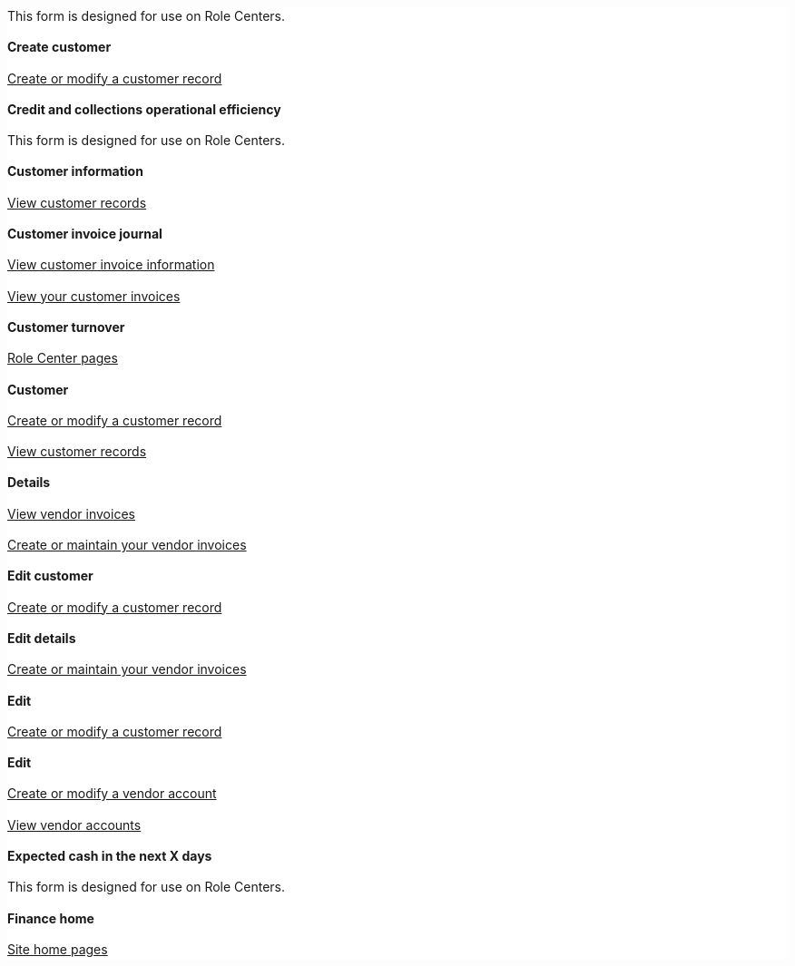 <td><p>This form is designed for use on Role Centers.</p></td>
</tr>
<tr class="odd">
<td><p><strong>Create customer</strong></p></td>
<td><p><a href="create-or-modify-a-customer-record.md">Create or modify a customer record</a></p></td>
</tr>
<tr class="even">
<td><p><strong>Credit and collections operational efficiency</strong></p></td>
<td><p>This form is designed for use on Role Centers.</p></td>
</tr>
<tr class="odd">
<td><p><strong>Customer information</strong></p></td>
<td><p><a href="view-customer-records.md">View customer records</a></p></td>
</tr>
<tr class="even">
<td><p><strong>Customer invoice journal</strong></p></td>
<td><p><a href="view-customer-invoice-information.md">View customer invoice information</a></p>
<p><a href="view-your-customer-invoices.md">View your customer invoices</a></p></td>
</tr>
<tr class="odd">
<td><p><strong>Customer turnover</strong></p></td>
<td><p><a href="role-center-pages.md">Role Center pages</a></p></td>
</tr>
<tr class="even">
<td><p><strong>Customer</strong></p></td>
<td><p><a href="create-or-modify-a-customer-record.md">Create or modify a customer record</a></p>
<p><a href="view-customer-records.md">View customer records</a></p></td>
</tr>
<tr class="odd">
<td><p><strong>Details</strong></p></td>
<td><p><a href="view-vendor-invoices.md">View vendor invoices</a></p>
<p><a href="create-or-maintain-your-vendor-invoices.md">Create or maintain your vendor invoices</a></p></td>
</tr>
<tr class="even">
<td><p><strong>Edit customer</strong></p></td>
<td><p><a href="create-or-modify-a-customer-record.md">Create or modify a customer record</a></p></td>
</tr>
<tr class="odd">
<td><p><strong>Edit details</strong></p></td>
<td><p><a href="create-or-maintain-your-vendor-invoices.md">Create or maintain your vendor invoices</a></p></td>
</tr>
<tr class="even">
<td><p><strong>Edit</strong></p></td>
<td><p><a href="create-or-modify-a-customer-record.md">Create or modify a customer record</a></p></td>
</tr>
<tr class="odd">
<td><p><strong>Edit</strong></p></td>
<td><p><a href="create-or-modify-a-vendor-account.md">Create or modify a vendor account</a></p>
<p><a href="view-vendor-accounts.md">View vendor accounts</a></p></td>
</tr>
<tr class="even">
<td><p><strong>Expected cash in the next X days</strong></p></td>
<td><p>This form is designed for use on Role Centers.</p></td>
</tr>
<tr class="odd">
<td><p><strong>Finance home</strong></p></td>
<td><p><a href="site-home-pages.md">Site home pages</a></p></td>
</tr>
<tr class="even">